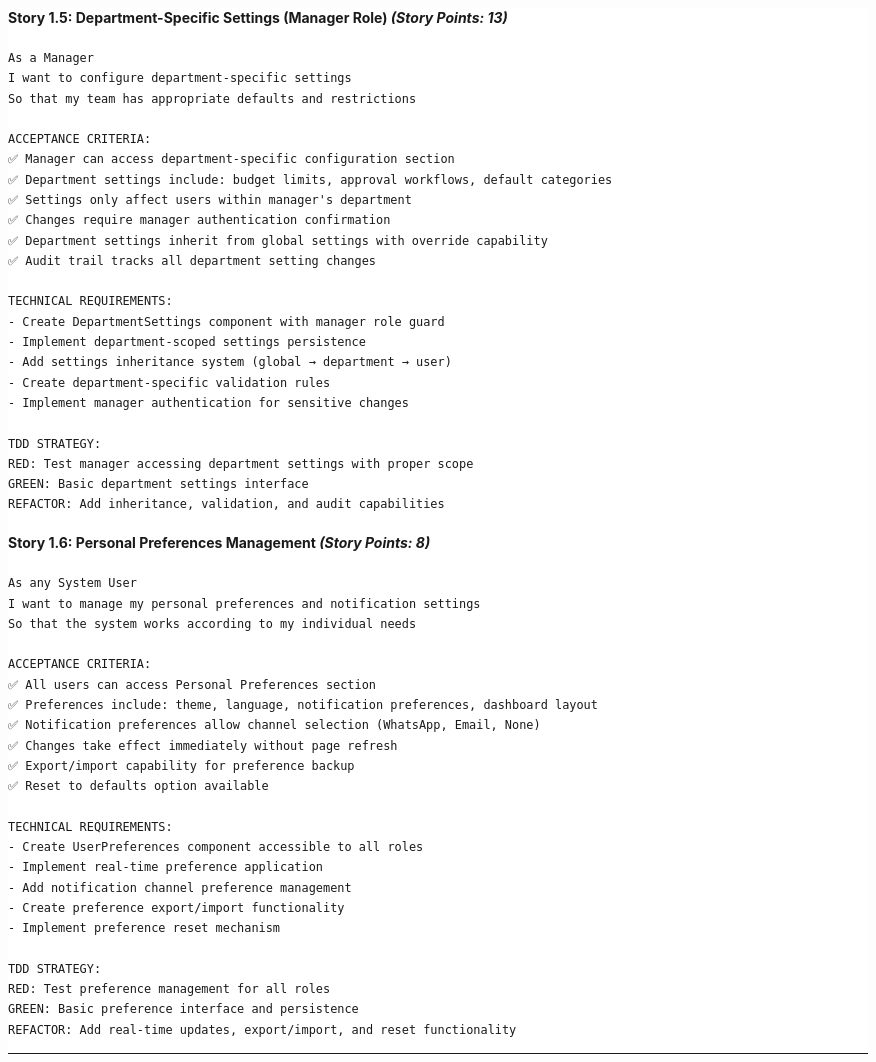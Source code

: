 ```
```

#### **Story 1.5: Department-Specific Settings (Manager Role)** *(Story Points: 13)*
```
As a Manager
I want to configure department-specific settings
So that my team has appropriate defaults and restrictions

ACCEPTANCE CRITERIA:
✅ Manager can access department-specific configuration section
✅ Department settings include: budget limits, approval workflows, default categories
✅ Settings only affect users within manager's department
✅ Changes require manager authentication confirmation
✅ Department settings inherit from global settings with override capability
✅ Audit trail tracks all department setting changes

TECHNICAL REQUIREMENTS:
- Create DepartmentSettings component with manager role guard
- Implement department-scoped settings persistence
- Add settings inheritance system (global → department → user)
- Create department-specific validation rules
- Implement manager authentication for sensitive changes

TDD STRATEGY:
RED: Test manager accessing department settings with proper scope
GREEN: Basic department settings interface
REFACTOR: Add inheritance, validation, and audit capabilities
```

#### **Story 1.6: Personal Preferences Management** *(Story Points: 8)*
```
As any System User
I want to manage my personal preferences and notification settings
So that the system works according to my individual needs

ACCEPTANCE CRITERIA:
✅ All users can access Personal Preferences section
✅ Preferences include: theme, language, notification preferences, dashboard layout
✅ Notification preferences allow channel selection (WhatsApp, Email, None)
✅ Changes take effect immediately without page refresh
✅ Export/import capability for preference backup
✅ Reset to defaults option available

TECHNICAL REQUIREMENTS:
- Create UserPreferences component accessible to all roles
- Implement real-time preference application
- Add notification channel preference management
- Create preference export/import functionality
- Implement preference reset mechanism

TDD STRATEGY:
RED: Test preference management for all roles
GREEN: Basic preference interface and persistence
REFACTOR: Add real-time updates, export/import, and reset functionality
```

---
